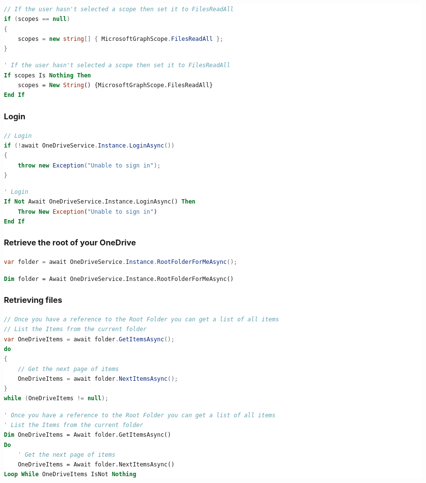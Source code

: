 ```csharp
// If the user hasn't selected a scope then set it to FilesReadAll
if (scopes == null)
{
    scopes = new string[] { MicrosoftGraphScope.FilesReadAll };
}
```
```vb
' If the user hasn't selected a scope then set it to FilesReadAll
If scopes Is Nothing Then
    scopes = New String() {MicrosoftGraphScope.FilesReadAll}
End If
```

### Login
```csharp
// Login
if (!await OneDriveService.Instance.LoginAsync())
{
    throw new Exception("Unable to sign in");
}
```
```vb
' Login
If Not Await OneDriveService.Instance.LoginAsync() Then
    Throw New Exception("Unable to sign in")
End If
```

### Retrieve the root of your OneDrive

```csharp
var folder = await OneDriveService.Instance.RootFolderForMeAsync();
```
```vb
Dim folder = Await OneDriveService.Instance.RootFolderForMeAsync()
```

### Retrieving files

```csharp
// Once you have a reference to the Root Folder you can get a list of all items
// List the Items from the current folder
var OneDriveItems = await folder.GetItemsAsync();
do
{
    // Get the next page of items
    OneDriveItems = await folder.NextItemsAsync();
}
while (OneDriveItems != null);
```
```vb
' Once you have a reference to the Root Folder you can get a list of all items
' List the Items from the current folder
Dim OneDriveItems = Await folder.GetItemsAsync()
Do
    ' Get the next page of items
    OneDriveItems = Await folder.NextItemsAsync()
Loop While OneDriveItems IsNot Nothing
```
